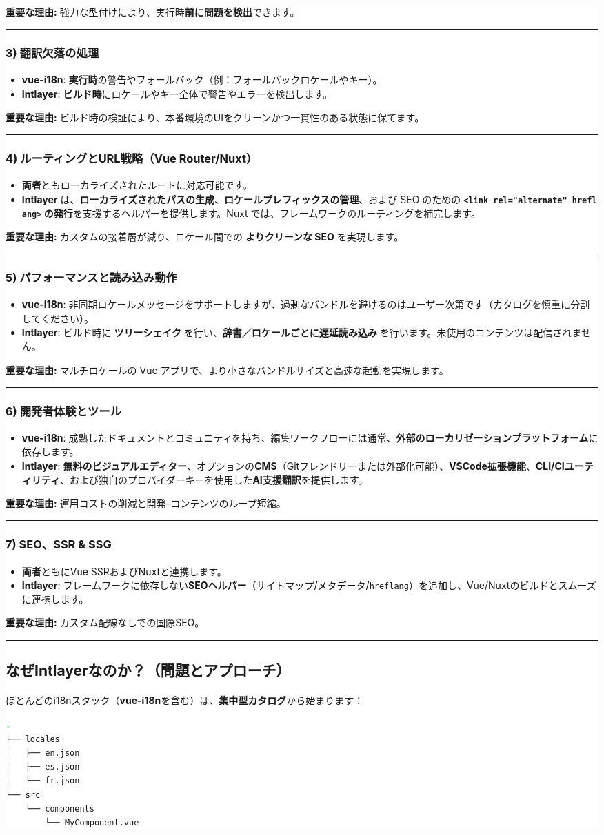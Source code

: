 **重要な理由:** 強力な型付けにより、実行時**前に問題を検出**できます。

---

### 3) 翻訳欠落の処理

- **vue-i18n**: **実行時**の警告やフォールバック（例：フォールバックロケールやキー）。
- **Intlayer**: **ビルド時**にロケールやキー全体で警告やエラーを検出します。

**重要な理由:** ビルド時の検証により、本番環境のUIをクリーンかつ一貫性のある状態に保てます。

---

### 4) ルーティングとURL戦略（Vue Router/Nuxt）

- **両者**ともローカライズされたルートに対応可能です。
- **Intlayer** は、**ローカライズされたパスの生成**、**ロケールプレフィックスの管理**、および SEO のための **`<link rel="alternate" hreflang>` の発行**を支援するヘルパーを提供します。Nuxt では、フレームワークのルーティングを補完します。

**重要な理由:** カスタムの接着層が減り、ロケール間での **よりクリーンな SEO** を実現します。

---

### 5) パフォーマンスと読み込み動作

- **vue-i18n**: 非同期ロケールメッセージをサポートしますが、過剰なバンドルを避けるのはユーザー次第です（カタログを慎重に分割してください）。
- **Intlayer**: ビルド時に **ツリーシェイク** を行い、**辞書／ロケールごとに遅延読み込み** を行います。未使用のコンテンツは配信されません。

**重要な理由:** マルチロケールの Vue アプリで、より小さなバンドルサイズと高速な起動を実現します。

---

### 6) 開発者体験とツール

- **vue-i18n**: 成熟したドキュメントとコミュニティを持ち、編集ワークフローには通常、**外部のローカリゼーションプラットフォーム**に依存します。
- **Intlayer**: **無料のビジュアルエディター**、オプションの**CMS**（Gitフレンドリーまたは外部化可能）、**VSCode拡張機能**、**CLI/CIユーティリティ**、および独自のプロバイダーキーを使用した**AI支援翻訳**を提供します。

**重要な理由:** 運用コストの削減と開発–コンテンツのループ短縮。

---

### 7) SEO、SSR & SSG

- **両者**ともにVue SSRおよびNuxtと連携します。
- **Intlayer**: フレームワークに依存しない**SEOヘルパー**（サイトマップ/メタデータ/`hreflang`）を追加し、Vue/Nuxtのビルドとスムーズに連携します。

**重要な理由:** カスタム配線なしでの国際SEO。

---

## なぜIntlayerなのか？（問題とアプローチ）

ほとんどのi18nスタック（**vue-i18n**を含む）は、**集中型カタログ**から始まります：

```bash
.
├── locales
│   ├── en.json
│   ├── es.json
│   └── fr.json
└── src
    └── components
        └── MyComponent.vue
```
